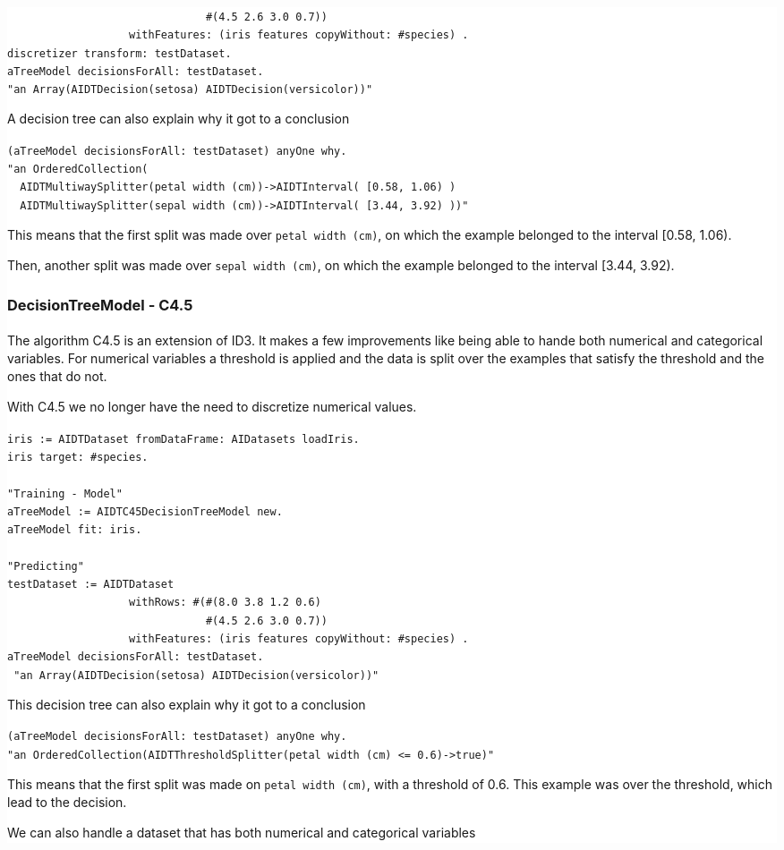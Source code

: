 ```Smalltalk
                               #(4.5 2.6 3.0 0.7))
                   withFeatures: (iris features copyWithout: #species) .
discretizer transform: testDataset.
aTreeModel decisionsForAll: testDataset. 
"an Array(AIDTDecision(setosa) AIDTDecision(versicolor))"
```

A decision tree can also explain why it got to a conclusion
```Smalltalk
(aTreeModel decisionsForAll: testDataset) anyOne why. 
"an OrderedCollection(
  AIDTMultiwaySplitter(petal width (cm))->AIDTInterval( [0.58, 1.06) ) 
  AIDTMultiwaySplitter(sepal width (cm))->AIDTInterval( [3.44, 3.92) ))"
```
This means that the first split was made over `petal width (cm)`, on which the example belonged to the interval [0.58, 1.06).

Then, another split was made over `sepal width (cm)`, on which the example belonged to the interval [3.44, 3.92).

### DecisionTreeModel - C4.5

The algorithm C4.5 is an extension of ID3. It makes a few improvements like being able to hande both numerical and categorical variables. For numerical variables a threshold is applied and the data is split over the examples that satisfy the threshold and the ones that do not.

With C4.5 we no longer have the need to discretize numerical values.
```Smalltalk
iris := AIDTDataset fromDataFrame: AIDatasets loadIris.
iris target: #species.

"Training - Model"
aTreeModel := AIDTC45DecisionTreeModel new.
aTreeModel fit: iris. 

"Predicting"
testDataset := AIDTDataset 
                   withRows: #(#(8.0 3.8 1.2 0.6) 
                               #(4.5 2.6 3.0 0.7))
                   withFeatures: (iris features copyWithout: #species) .
aTreeModel decisionsForAll: testDataset. 
 "an Array(AIDTDecision(setosa) AIDTDecision(versicolor))"
```

This decision tree can also explain why it got to a conclusion

```Smalltalk
(aTreeModel decisionsForAll: testDataset) anyOne why. 
"an OrderedCollection(AIDTThresholdSplitter(petal width (cm) <= 0.6)->true)"
```

This means that the first split was made on `petal width (cm)`, with a threshold of 0.6. This example was over the threshold, which lead to the decision.

We can also handle a dataset that has both numerical and categorical variables
